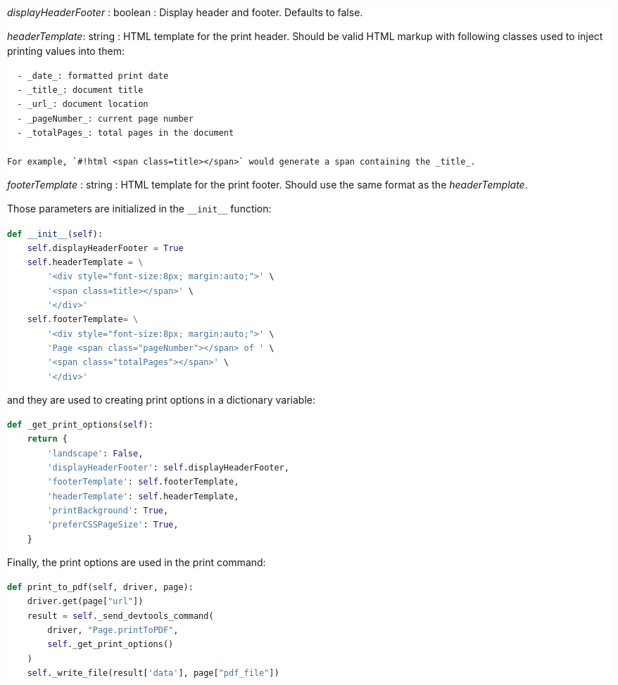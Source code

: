 _displayHeaderFooter_ : boolean
: Display header and footer. Defaults to false.

_headerTemplate_: string
: HTML template for the print header. Should be valid HTML markup with following classes used to inject printing values into them:

      - _date_: formatted print date
      - _title_: document title
      - _url_: document location
      - _pageNumber_: current page number
      - _totalPages_: total pages in the document

    For example, `#!html <span class=title></span>` would generate a span containing the _title_.

_footerTemplate_ : string
: HTML template for the print footer. Should use the same format as the _headerTemplate_.

Those parameters are initialized in the `__init__` function:

```python
def __init__(self):
    self.displayHeaderFooter = True
    self.headerTemplate = \
        '<div style="font-size:8px; margin:auto;">' \
        '<span class=title></span>' \
        '</div>'
    self.footerTemplate= \
        '<div style="font-size:8px; margin:auto;">' \
        'Page <span class="pageNumber"></span> of ' \
        '<span class="totalPages"></span>' \
        '</div>'
```

and they are used to creating print options in a dictionary variable:

```python
def _get_print_options(self):
    return {
        'landscape': False,
        'displayHeaderFooter': self.displayHeaderFooter,
        'footerTemplate': self.footerTemplate,
        'headerTemplate': self.headerTemplate,
        'printBackground': True,
        'preferCSSPageSize': True,
    }
```

Finally, the print options are used in the print command:

```python
def print_to_pdf(self, driver, page):
    driver.get(page["url"])
    result = self._send_devtools_command(
        driver, "Page.printToPDF",
        self._get_print_options()
    )
    self._write_file(result['data'], page["pdf_file"])
```


[pdfjs]: https://github.com/vuquangtrong/mkdocs-pdf-with-js-plugin
[^o]: originally developed by [smaxtec](https://github.com/smaxtec/mkdocs-pdf-with-js-plugin)